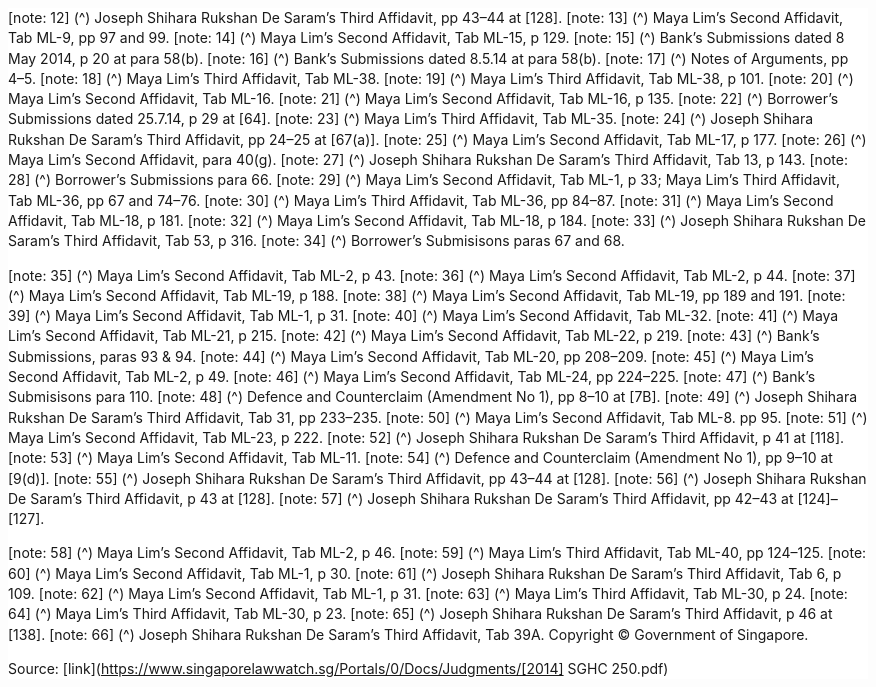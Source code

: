 
[note: 12] (^) Joseph Shihara Rukshan De Saram’s Third Affidavit, pp 43–44 at [128]. [note: 13] (^) Maya Lim’s Second Affidavit, Tab ML-9, pp 97 and 99. [note: 14] (^) Maya Lim’s Second Affidavit, Tab ML-15, p 129. [note: 15] (^) Bank’s Submissions dated 8 May 2014, p 20 at para 58(b). [note: 16] (^) Bank’s Submissions dated 8.5.14 at para 58(b). [note: 17] (^) Notes of Arguments, pp 4–5. [note: 18] (^) Maya Lim’s Third Affidavit, Tab ML-38. [note: 19] (^) Maya Lim’s Third Affidavit, Tab ML-38, p 101. [note: 20] (^) Maya Lim’s Second Affidavit, Tab ML-16. [note: 21] (^) Maya Lim’s Second Affidavit, Tab ML-16, p 135. [note: 22] (^) Borrower’s Submissions dated 25.7.14, p 29 at [64]. [note: 23] (^) Maya Lim’s Third Affidavit, Tab ML-35. [note: 24] (^) Joseph Shihara Rukshan De Saram’s Third Affidavit, pp 24–25 at [67(a)]. [note: 25] (^) Maya Lim’s Second Affidavit, Tab ML-17, p 177. [note: 26] (^) Maya Lim’s Second Affidavit, para 40(g). [note: 27] (^) Joseph Shihara Rukshan De Saram’s Third Affidavit, Tab 13, p 143. [note: 28] (^) Borrower’s Submissions para 66. [note: 29] (^) Maya Lim’s Second Affidavit, Tab ML-1, p 33; Maya Lim’s Third Affidavit, Tab ML-36, pp 67 and 74–76. [note: 30] (^) Maya Lim’s Third Affidavit, Tab ML-36, pp 84–87. [note: 31] (^) Maya Lim’s Second Affidavit, Tab ML-18, p 181. [note: 32] (^) Maya Lim’s Second Affidavit, Tab ML-18, p 184. [note: 33] (^) Joseph Shihara Rukshan De Saram’s Third Affidavit, Tab 53, p 316. [note: 34] (^) Borrower’s Submisisons paras 67 and 68. 


[note: 35] (^) Maya Lim’s Second Affidavit, Tab ML-2, p 43. [note: 36] (^) Maya Lim’s Second Affidavit, Tab ML-2, p 44. [note: 37] (^) Maya Lim’s Second Affidavit, Tab ML-19, p 188. [note: 38] (^) Maya Lim’s Second Affidavit, Tab ML-19, pp 189 and 191. [note: 39] (^) Maya Lim’s Second Affidavit, Tab ML-1, p 31. [note: 40] (^) Maya Lim’s Second Affidavit, Tab ML-32. [note: 41] (^) Maya Lim’s Second Affidavit, Tab ML-21, p 215. [note: 42] (^) Maya Lim’s Second Affidavit, Tab ML-22, p 219. [note: 43] (^) Bank’s Submissions, paras 93 & 94. [note: 44] (^) Maya Lim’s Second Affidavit, Tab ML-20, pp 208–209. [note: 45] (^) Maya Lim’s Second Affidavit, Tab ML-2, p 49. [note: 46] (^) Maya Lim’s Second Affidavit, Tab ML-24, pp 224–225. [note: 47] (^) Bank’s Submisisons para 110. [note: 48] (^) Defence and Counterclaim (Amendment No 1), pp 8–10 at [7B]. [note: 49] (^) Joseph Shihara Rukshan De Saram’s Third Affidavit, Tab 31, pp 233–235. [note: 50] (^) Maya Lim’s Second Affidavit, Tab ML-8. pp 95. [note: 51] (^) Maya Lim’s Second Affidavit, Tab ML-23, p 222. [note: 52] (^) Joseph Shihara Rukshan De Saram’s Third Affidavit, p 41 at [118]. [note: 53] (^) Maya Lim’s Second Affidavit, Tab ML-11. [note: 54] (^) Defence and Counterclaim (Amendment No 1), pp 9–10 at [9(d)]. [note: 55] (^) Joseph Shihara Rukshan De Saram’s Third Affidavit, pp 43–44 at [128]. [note: 56] (^) Joseph Shihara Rukshan De Saram’s Third Affidavit, p 43 at [128]. [note: 57] (^) Joseph Shihara Rukshan De Saram’s Third Affidavit, pp 42–43 at [124]–[127]. 


[note: 58] (^) Maya Lim’s Second Affidavit, Tab ML-2, p 46. [note: 59] (^) Maya Lim’s Third Affidavit, Tab ML-40, pp 124–125. [note: 60] (^) Maya Lim’s Second Affidavit, Tab ML-1, p 30. [note: 61] (^) Joseph Shihara Rukshan De Saram’s Third Affidavit, Tab 6, p 109. [note: 62] (^) Maya Lim’s Second Affidavit, Tab ML-1, p 31. [note: 63] (^) Maya Lim’s Third Affidavit, Tab ML-30, p 24. [note: 64] (^) Maya Lim’s Third Affidavit, Tab ML-30, p 23. [note: 65] (^) Joseph Shihara Rukshan De Saram’s Third Affidavit, p 46 at [138]. [note: 66] (^) Joseph Shihara Rukshan De Saram’s Third Affidavit, Tab 39A. Copyright © Government of Singapore. 


Source: [link](https://www.singaporelawwatch.sg/Portals/0/Docs/Judgments/[2014] SGHC 250.pdf)
